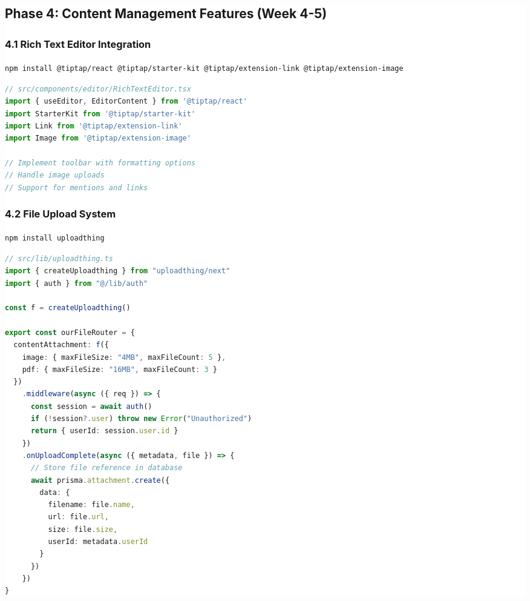 ## Phase 4: Content Management Features (Week 4-5)

### 4.1 Rich Text Editor Integration
```bash
npm install @tiptap/react @tiptap/starter-kit @tiptap/extension-link @tiptap/extension-image
```

```typescript
// src/components/editor/RichTextEditor.tsx
import { useEditor, EditorContent } from '@tiptap/react'
import StarterKit from '@tiptap/starter-kit'
import Link from '@tiptap/extension-link'
import Image from '@tiptap/extension-image'

// Implement toolbar with formatting options
// Handle image uploads
// Support for mentions and links
```

### 4.2 File Upload System
```bash
npm install uploadthing
```

```typescript
// src/lib/uploadthing.ts
import { createUploadthing } from "uploadthing/next"
import { auth } from "@/lib/auth"

const f = createUploadthing()

export const ourFileRouter = {
  contentAttachment: f({
    image: { maxFileSize: "4MB", maxFileCount: 5 },
    pdf: { maxFileSize: "16MB", maxFileCount: 3 }
  })
    .middleware(async ({ req }) => {
      const session = await auth()
      if (!session?.user) throw new Error("Unauthorized")
      return { userId: session.user.id }
    })
    .onUploadComplete(async ({ metadata, file }) => {
      // Store file reference in database
      await prisma.attachment.create({
        data: {
          filename: file.name,
          url: file.url,
          size: file.size,
          userId: metadata.userId
        }
      })
    })
}
```
